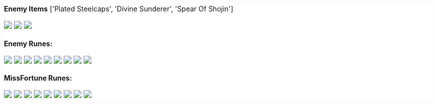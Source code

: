 



**Enemy Items** ['Plated Steelcaps', 'Divine Sunderer', 'Spear Of Shojin']





![](/item/3047.png)
![](/item/6632.png)
![](/item/3161.png)



**Enemy Runes:**





![](/Styles/Resolve/GraspOfTheUndying/GraspOfTheUndying.png)
![](/Styles/Resolve/Demolish/Demolish.png)
![](/Styles/Resolve/BonePlating/BonePlating.png)
![](/Styles/Sorcery/Unflinching/Unflinching.png)
![](/Styles/Inspiration/MagicalFootwear/MagicalFootwear.png)
![](/Styles/Inspiration/BiscuitDelivery/BiscuitDelivery.png)
![](/StatMods/StatModsAttackSpeedIcon.png)
![](/StatMods/StatModsArmorIcon.png)
![](/StatMods/StatModsHealthScalingIcon.png)



**MissFortune Runes:**


![](/Styles/Precision/PressTheAttack/PressTheAttack.png)
![](/Styles/Precision/Overheal.png)
![](/Styles/Precision/LegendBloodline/LegendBloodline.png)
![](/Styles/Precision/CutDown/CutDown.png)
![](/Styles/Sorcery/AbsoluteFocus/AbsoluteFocus.png)
![](/Styles/Sorcery/GatheringStorm/GatheringStorm.png)
![](/StatMods/StatModsAdaptiveForceIcon.png)
![](/StatMods/StatModsAdaptiveForceIcon.png)
![](/StatMods/StatModsArmorIcon.png)



